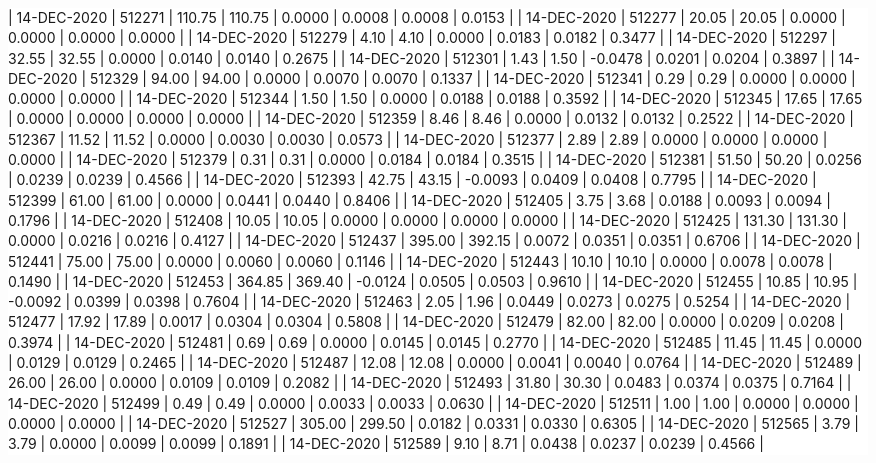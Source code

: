 | 14-DEC-2020 | 512271 | 110.75 | 110.75 | 0.0000 | 0.0008 | 0.0008 | 0.0153 |
| 14-DEC-2020 | 512277 | 20.05 | 20.05 | 0.0000 | 0.0000 | 0.0000 | 0.0000 |
| 14-DEC-2020 | 512279 | 4.10 | 4.10 | 0.0000 | 0.0183 | 0.0182 | 0.3477 |
| 14-DEC-2020 | 512297 | 32.55 | 32.55 | 0.0000 | 0.0140 | 0.0140 | 0.2675 |
| 14-DEC-2020 | 512301 | 1.43 | 1.50 | -0.0478 | 0.0201 | 0.0204 | 0.3897 |
| 14-DEC-2020 | 512329 | 94.00 | 94.00 | 0.0000 | 0.0070 | 0.0070 | 0.1337 |
| 14-DEC-2020 | 512341 | 0.29 | 0.29 | 0.0000 | 0.0000 | 0.0000 | 0.0000 |
| 14-DEC-2020 | 512344 | 1.50 | 1.50 | 0.0000 | 0.0188 | 0.0188 | 0.3592 |
| 14-DEC-2020 | 512345 | 17.65 | 17.65 | 0.0000 | 0.0000 | 0.0000 | 0.0000 |
| 14-DEC-2020 | 512359 | 8.46 | 8.46 | 0.0000 | 0.0132 | 0.0132 | 0.2522 |
| 14-DEC-2020 | 512367 | 11.52 | 11.52 | 0.0000 | 0.0030 | 0.0030 | 0.0573 |
| 14-DEC-2020 | 512377 | 2.89 | 2.89 | 0.0000 | 0.0000 | 0.0000 | 0.0000 |
| 14-DEC-2020 | 512379 | 0.31 | 0.31 | 0.0000 | 0.0184 | 0.0184 | 0.3515 |
| 14-DEC-2020 | 512381 | 51.50 | 50.20 | 0.0256 | 0.0239 | 0.0239 | 0.4566 |
| 14-DEC-2020 | 512393 | 42.75 | 43.15 | -0.0093 | 0.0409 | 0.0408 | 0.7795 |
| 14-DEC-2020 | 512399 | 61.00 | 61.00 | 0.0000 | 0.0441 | 0.0440 | 0.8406 |
| 14-DEC-2020 | 512405 | 3.75 | 3.68 | 0.0188 | 0.0093 | 0.0094 | 0.1796 |
| 14-DEC-2020 | 512408 | 10.05 | 10.05 | 0.0000 | 0.0000 | 0.0000 | 0.0000 |
| 14-DEC-2020 | 512425 | 131.30 | 131.30 | 0.0000 | 0.0216 | 0.0216 | 0.4127 |
| 14-DEC-2020 | 512437 | 395.00 | 392.15 | 0.0072 | 0.0351 | 0.0351 | 0.6706 |
| 14-DEC-2020 | 512441 | 75.00 | 75.00 | 0.0000 | 0.0060 | 0.0060 | 0.1146 |
| 14-DEC-2020 | 512443 | 10.10 | 10.10 | 0.0000 | 0.0078 | 0.0078 | 0.1490 |
| 14-DEC-2020 | 512453 | 364.85 | 369.40 | -0.0124 | 0.0505 | 0.0503 | 0.9610 |
| 14-DEC-2020 | 512455 | 10.85 | 10.95 | -0.0092 | 0.0399 | 0.0398 | 0.7604 |
| 14-DEC-2020 | 512463 | 2.05 | 1.96 | 0.0449 | 0.0273 | 0.0275 | 0.5254 |
| 14-DEC-2020 | 512477 | 17.92 | 17.89 | 0.0017 | 0.0304 | 0.0304 | 0.5808 |
| 14-DEC-2020 | 512479 | 82.00 | 82.00 | 0.0000 | 0.0209 | 0.0208 | 0.3974 |
| 14-DEC-2020 | 512481 | 0.69 | 0.69 | 0.0000 | 0.0145 | 0.0145 | 0.2770 |
| 14-DEC-2020 | 512485 | 11.45 | 11.45 | 0.0000 | 0.0129 | 0.0129 | 0.2465 |
| 14-DEC-2020 | 512487 | 12.08 | 12.08 | 0.0000 | 0.0041 | 0.0040 | 0.0764 |
| 14-DEC-2020 | 512489 | 26.00 | 26.00 | 0.0000 | 0.0109 | 0.0109 | 0.2082 |
| 14-DEC-2020 | 512493 | 31.80 | 30.30 | 0.0483 | 0.0374 | 0.0375 | 0.7164 |
| 14-DEC-2020 | 512499 | 0.49 | 0.49 | 0.0000 | 0.0033 | 0.0033 | 0.0630 |
| 14-DEC-2020 | 512511 | 1.00 | 1.00 | 0.0000 | 0.0000 | 0.0000 | 0.0000 |
| 14-DEC-2020 | 512527 | 305.00 | 299.50 | 0.0182 | 0.0331 | 0.0330 | 0.6305 |
| 14-DEC-2020 | 512565 | 3.79 | 3.79 | 0.0000 | 0.0099 | 0.0099 | 0.1891 |
| 14-DEC-2020 | 512589 | 9.10 | 8.71 | 0.0438 | 0.0237 | 0.0239 | 0.4566 |